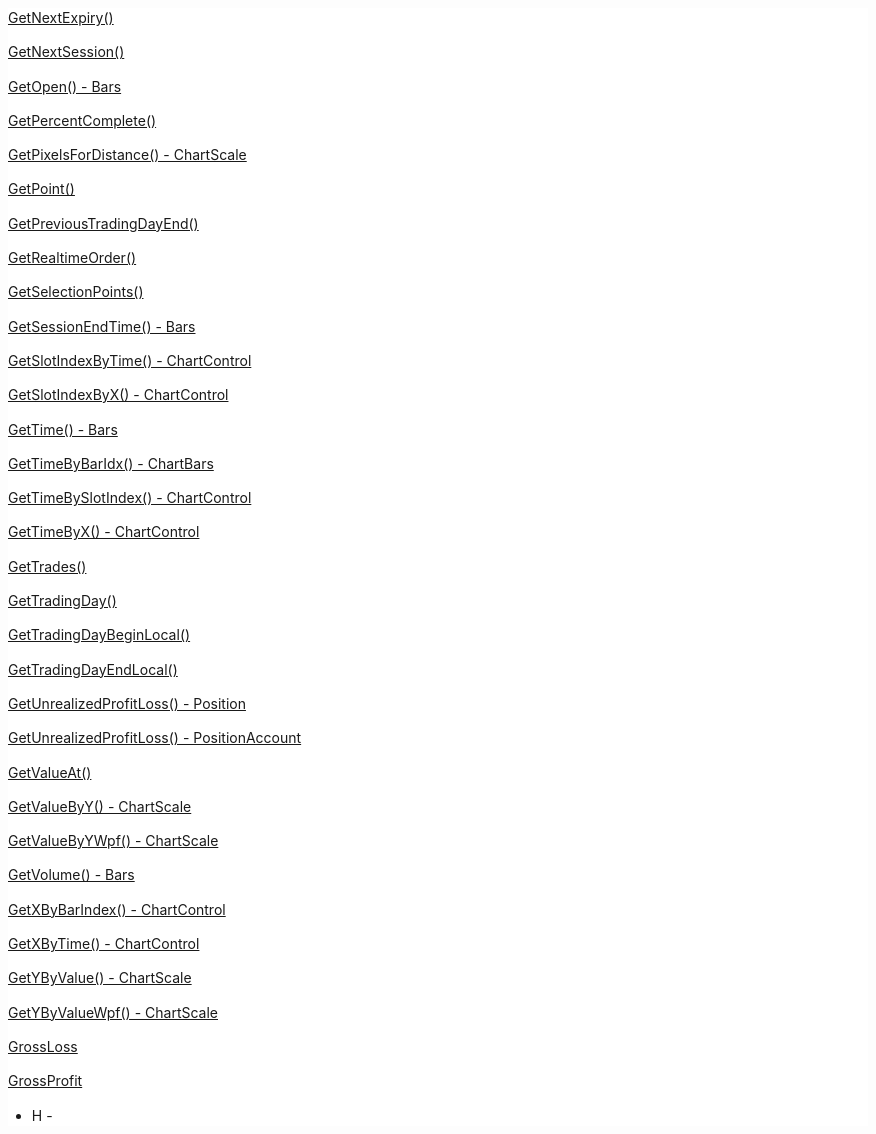 [GetNextExpiry()](getnextexpiry.md)

[GetNextSession()](getnextsession.md)

[GetOpen() - Bars](getopen.md)

[GetPercentComplete()](getpercentcomplete.md)

[GetPixelsForDistance() - ChartScale](getpixelsfordistance.md)

[GetPoint()](getpoint.md)

[GetPreviousTradingDayEnd()](getprevioustradingdayend.md)

[GetRealtimeOrder()](getrealtimeorder.md)

[GetSelectionPoints()](getselectionpoints.md)

[GetSessionEndTime() - Bars](getsessionendtime.md)

[GetSlotIndexByTime() - ChartControl](getslotindexbytime.md)

[GetSlotIndexByX() - ChartControl](getslotindexbyx.md)

[GetTime() - Bars](gettime.md)

[GetTimeByBarIdx() - ChartBars](chartbars_gettimebybaridx.md)

[GetTimeBySlotIndex() - ChartControl](gettimebyslotindex.md)

[GetTimeByX() - ChartControl](gettimebyx.md)

[GetTrades()](gettrades.md)

[GetTradingDay()](gettradingday.md)

[GetTradingDayBeginLocal()](gettradingdaybeginlocal.md)

[GetTradingDayEndLocal()](gettradingdayendlocal.md)

[GetUnrealizedProfitLoss() - Position](position_getunrealizedprofitloss.md)

[GetUnrealizedProfitLoss() - PositionAccount](positionaccount_getunrealizedprofitloss.md)

[GetValueAt()](getvalueat.md)

[GetValueByY() - ChartScale](getvaluebyy.md)

[GetValueByYWpf() - ChartScale](getvaluebyywpf.md)

[GetVolume() - Bars](getvolume.md)

[GetXByBarIndex() - ChartControl](getxbybarindex.md)

[GetXByTime() - ChartControl](getxbytime.md)

[GetYByValue() - ChartScale](getybyvalue.md)

[GetYByValueWpf() - ChartScale](getybyvaluewpf.md)

[GrossLoss](grossloss.md)

[GrossProfit](grossprofit.md)

- H -
